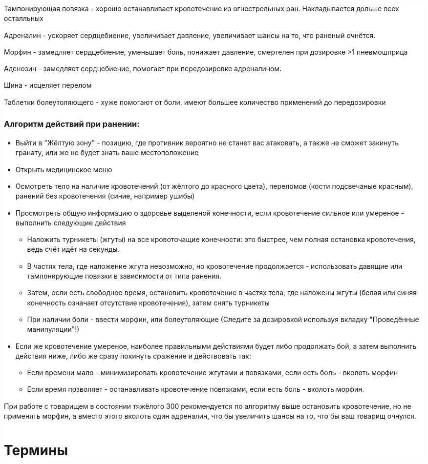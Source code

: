 Тампонирующая повязка - хорошо останавливает кровотечение из огнестрельных ран. Накладывается дольше всех осталльных

Адреналин - ускоряет сердцебиение, увеличивает давление, увеличивает шансы на то, что раненый очнётся.

Морфин - замедляет сердцебиение, уменьшает боль, понижает давление, смертелен при дозировке >1 пневмошприца

Аденозин - замедляет сердцебиение, помогает при передозировке адреналином.

Шина - исцеляет перелом

Таблетки болеутоляющего - хуже помогают от боли, имеют большее количество применений до передозировки



### Алгоритм действий при ранении:

- Выйти в "Жёлтую зону" - позицию, где противник вероятно не станет вас атаковать, а также не сможет закинуть гранату, или же не будет знать ваше местоположение

- Открыть медицинское меню

- Осмотреть тело на наличие кровотечений (от жёлтого до красного цвета), переломов (кости подсвечаные красным), ранений без кровотечения (синие, например ушибы)

- Просмотреть общую информацию о здоровье выделеной конечности, если кровотечение сильное или умереное - выполнить следующие действия
  
  - Наложить турникеты (жгуты) на все кровоточащие конечности: это быстрее, чем полная остановка кровотечения, ведь счёт идёт на секунды.
  
  - В частях тела, где наложение жгута невозможно, но кровотечение продолжается - использовать давящие или тампонирующие повязки в зависимости от типа ранения.
  
  - Затем, если есть свободное время, остановить кровотечение в частях тела, где наложены жгуты (белая или синяя конечность означает отсутствие кровотечения), затем снять турникеты
  
  - При наличии боли - ввести морфин, или болеутоляющие (Следите за дозировкой используя вкладку "Проведённые манипуляции"!)

- Если же кровотечение умереное, наиболее правильными действиями будет либо продолжать бой, а затем выполнить действия ниже, либо же сразу покинуть сражение и действовать так:
  
  - Если времени мало - минимизировать кровотечение жгутами и повязками, если есть боль - вколоть морфин
  
  - Если время позволяет - останавливать кровотечение повязками, если есть боль - вколоть морфин.



При работе с товарищем в состоянии тяжёлого 300 рекомендуется по алгоритму выше остановить кровотечение, но не применять морфин, а вместо этого вколоть один адреналин, что бы увеличить шансы на то, что бы ваш товарищ очнулся.



# Термины
